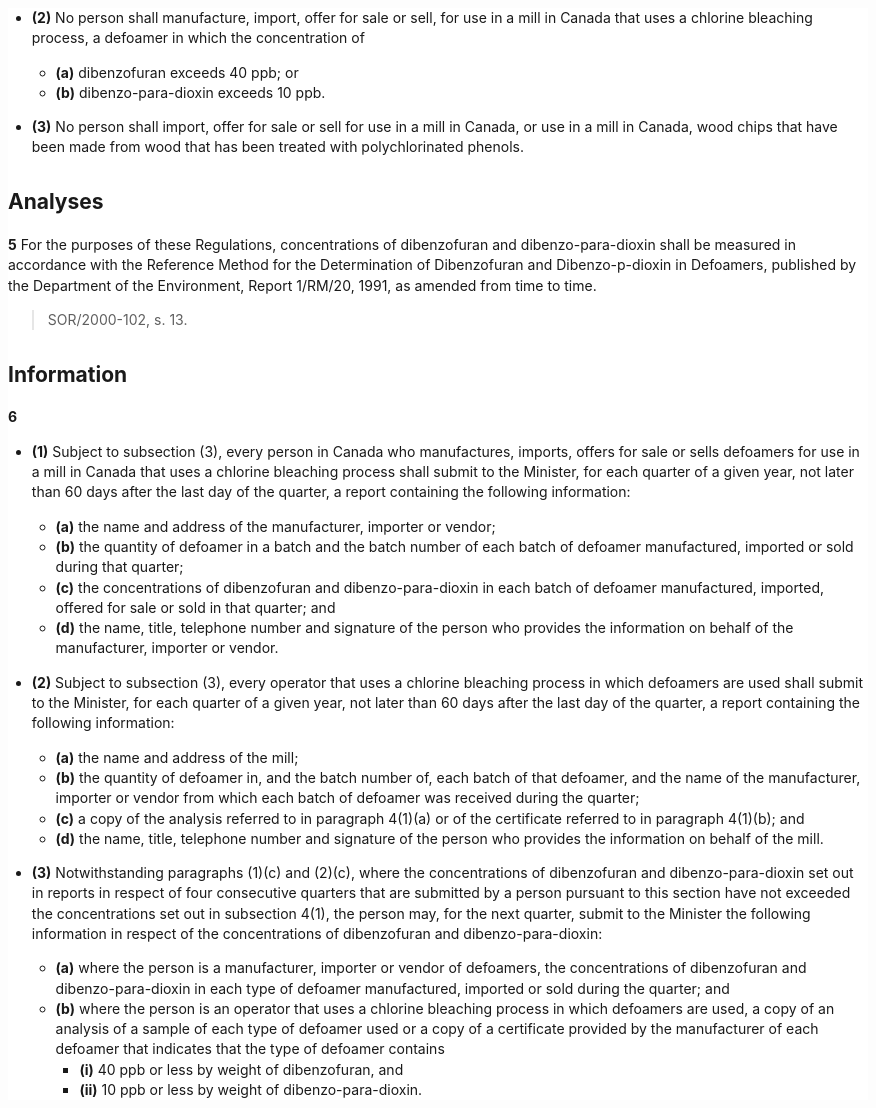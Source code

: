 - **(2)** No person shall manufacture, import, offer for sale or sell, for use in a mill in Canada that uses a chlorine bleaching process, a defoamer in which the concentration of
	- **(a)** dibenzofuran exceeds 40 ppb; or
	- **(b)** dibenzo-para-dioxin exceeds 10 ppb.

- **(3)** No person shall import, offer for sale or sell for use in a mill in Canada, or use in a mill in Canada, wood chips that have been made from wood that has been treated with polychlorinated phenols.




## Analyses


**5** For the purposes of these Regulations, concentrations of dibenzofuran and dibenzo-para-dioxin shall be measured in accordance with the Reference Method for the Determination of Dibenzofuran and Dibenzo-p-dioxin in Defoamers, published by the Department of the Environment, Report 1/RM/20, 1991, as amended from time to time.
> SOR/2000-102, s. 13.





## Information


**6** 

- **(1)** Subject to subsection (3), every person in Canada who manufactures, imports, offers for sale or sells defoamers for use in a mill in Canada that uses a chlorine bleaching process shall submit to the Minister, for each quarter of a given year, not later than 60 days after the last day of the quarter, a report containing the following information:
	- **(a)** the name and address of the manufacturer, importer or vendor;
	- **(b)** the quantity of defoamer in a batch and the batch number of each batch of defoamer manufactured, imported or sold during that quarter;
	- **(c)** the concentrations of dibenzofuran and dibenzo-para-dioxin in each batch of defoamer manufactured, imported, offered for sale or sold in that quarter; and
	- **(d)** the name, title, telephone number and signature of the person who provides the information on behalf of the manufacturer, importer or vendor.

- **(2)** Subject to subsection (3), every operator that uses a chlorine bleaching process in which defoamers are used shall submit to the Minister, for each quarter of a given year, not later than 60 days after the last day of the quarter, a report containing the following information:
	- **(a)** the name and address of the mill;
	- **(b)** the quantity of defoamer in, and the batch number of, each batch of that defoamer, and the name of the manufacturer, importer or vendor from which each batch of defoamer was received during the quarter;
	- **(c)** a copy of the analysis referred to in paragraph 4(1)(a) or of the certificate referred to in paragraph 4(1)(b); and
	- **(d)** the name, title, telephone number and signature of the person who provides the information on behalf of the mill.

- **(3)** Notwithstanding paragraphs (1)(c) and (2)(c), where the concentrations of dibenzofuran and dibenzo-para-dioxin set out in reports in respect of four consecutive quarters that are submitted by a person pursuant to this section have not exceeded the concentrations set out in subsection 4(1), the person may, for the next quarter, submit to the Minister the following information in respect of the concentrations of dibenzofuran and dibenzo-para-dioxin:
	- **(a)** where the person is a manufacturer, importer or vendor of defoamers, the concentrations of dibenzofuran and dibenzo-para-dioxin in each type of defoamer manufactured, imported or sold during the quarter; and
	- **(b)** where the person is an operator that uses a chlorine bleaching process in which defoamers are used, a copy of an analysis of a sample of each type of defoamer used or a copy of a certificate provided by the manufacturer of each defoamer that indicates that the type of defoamer contains
		- **(i)** 40 ppb or less by weight of dibenzofuran, and
		- **(ii)** 10 ppb or less by weight of dibenzo-para-dioxin.
